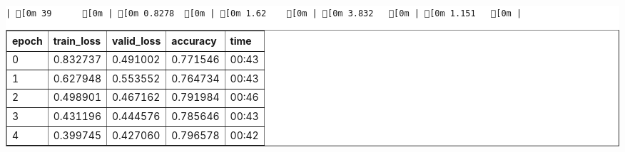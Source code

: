




    | [0m 39      [0m | [0m 0.8278  [0m | [0m 1.62    [0m | [0m 3.832   [0m | [0m 1.151   [0m |



<table border="1" class="dataframe">
  <thead>
    <tr style="text-align: left;">
      <th>epoch</th>
      <th>train_loss</th>
      <th>valid_loss</th>
      <th>accuracy</th>
      <th>time</th>
    </tr>
  </thead>
  <tbody>
    <tr>
      <td>0</td>
      <td>0.832737</td>
      <td>0.491002</td>
      <td>0.771546</td>
      <td>00:43</td>
    </tr>
    <tr>
      <td>1</td>
      <td>0.627948</td>
      <td>0.553552</td>
      <td>0.764734</td>
      <td>00:43</td>
    </tr>
    <tr>
      <td>2</td>
      <td>0.498901</td>
      <td>0.467162</td>
      <td>0.791984</td>
      <td>00:46</td>
    </tr>
    <tr>
      <td>3</td>
      <td>0.431196</td>
      <td>0.444576</td>
      <td>0.785646</td>
      <td>00:43</td>
    </tr>
    <tr>
      <td>4</td>
      <td>0.399745</td>
      <td>0.427060</td>
      <td>0.796578</td>
      <td>00:42</td>
    </tr>
  </tbody>
</table>
